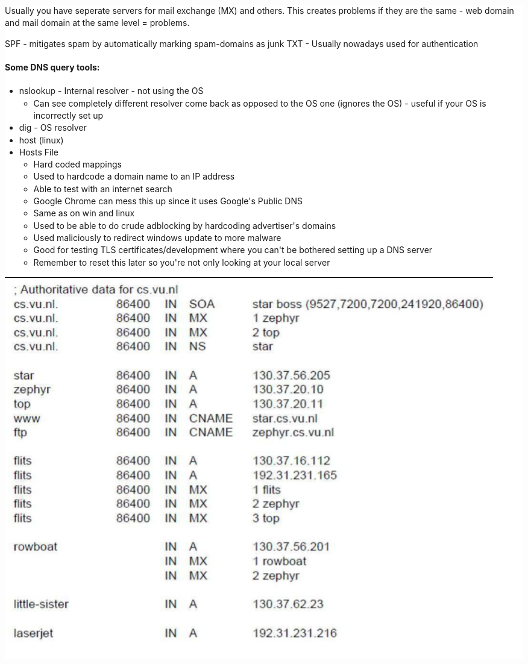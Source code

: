 Usually you have seperate servers for mail exchange (MX) and others.
This creates problems if they are the same - web domain and mail domain at the same level = problems.

SPF - mitigates spam by automatically marking spam-domains as junk
TXT - Usually nowadays used for authentication

#### Some DNS query tools:
- nslookup - Internal resolver - not using the OS
	- Can see completely different resolver come back as opposed to the OS one (ignores the OS) - useful if your OS is incorrectly set up
- dig - OS resolver
- host (linux)
- Hosts File
	- Hard coded mappings
	- Used to hardcode a domain name to an IP address
	- Able to test with an internet search
	- Google Chrome can mess this up since it uses Google's Public DNS
	- Same as on win and linux
	- Used to be able to do crude adblocking by hardcoding advertiser's domains
	- Used maliciously to redirect windows update to more malware
	- Good for testing TLS certificates/development where you can't be bothered setting up a DNS server
	- Remember to reset this later so you're not only looking at your local server

![](lec3/lec34.png)
